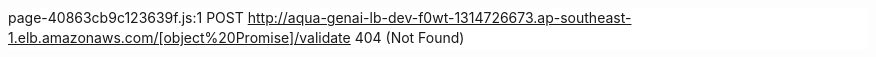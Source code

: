 page-40863cb9c123639f.js:1 
 POST http://aqua-genai-lb-dev-f0wt-1314726673.ap-southeast-1.elb.amazonaws.com/[object%20Promise]/validate 404 (Not Found)
